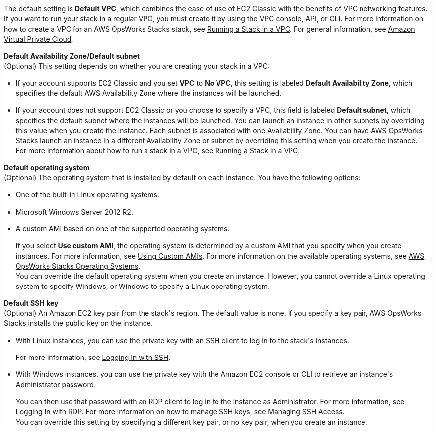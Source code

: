   The default setting is **Default VPC**, which combines the ease of use of EC2 Classic with the benefits of VPC networking features\. If you want to run your stack in a regular VPC, you must create it by using the VPC [console](https://console.aws.amazon.com/vpc/), [API](http://docs.aws.amazon.com/AWSEC2/latest/APIReference/Welcome.html), or [CLI](http://docs.aws.amazon.com/AWSEC2/latest/CommandLineReference/Welcome.html)\. For more information on how to create a VPC for an AWS OpsWorks Stacks stack, see [Running a Stack in a VPC](workingstacks-vpc.md)\. For general information, see [Amazon Virtual Private Cloud](http://docs.aws.amazon.com/AmazonVPC/latest/UserGuide/VPC_Introduction.html)\. 

**Default Availability Zone/Default subnet**  
\(Optional\) This setting depends on whether you are creating your stack in a VPC:  

+ If your account supports EC2 Classic and you set **VPC** to **No VPC**, this setting is labeled **Default Availability Zone**, which specifies the default AWS Availability Zone where the instances will be launched\. 

+ If your account does not support EC2 Classic or you choose to specify a VPC, this field is labeled **Default subnet**, which specifies the default subnet where the instances will be launched\. You can launch an instance in other subnets by overriding this value when you create the instance\. Each subnet is associated with one Availability Zone\.
You can have AWS OpsWorks Stacks launch an instance in a different Availability Zone or subnet by overriding this setting when you create the instance\.  
 For more information about how to run a stack in a VPC, see [Running a Stack in a VPC](workingstacks-vpc.md)\.

**Default operating system**  
\(Optional\) The operating system that is installed by default on each instance\. You have the following options:  

+ One of the built\-in Linux operating systems\.

+ Microsoft Windows Server 2012 R2\.

+ A custom AMI based on one of the supported operating systems\.

  If you select **Use custom AMI**, the operating system is determined by a custom AMI that you specify when you create instances\. For more information, see [Using Custom AMIs](workinginstances-custom-ami.md)\.
For more information on the available operating systems, see [AWS OpsWorks Stacks Operating Systems](workinginstances-os.md)\.  
You can override the default operating system when you create an instance\. However, you cannot override a Linux operating system to specify Windows, or Windows to specify a Linux operating system\.

**Default SSH key**  
\(Optional\) An Amazon EC2 key pair from the stack's region\. The default value is none\. If you specify a key pair, AWS OpsWorks Stacks installs the public key on the instance\.  

+ With Linux instances, you can use the private key with an SSH client to log in to the stack's instances\.

  For more information, see [Logging In with SSH](workinginstances-ssh.md)\.

+ With Windows instances, you can use the private key with the Amazon EC2 console or CLI to retrieve an instance's Administrator password\.

  You can then use that password with an RDP client to log in to the instance as Administrator\. For more information, see [Logging In with RDP](workinginstances-rdp.md)\.
For more information on how to manage SSH keys, see [Managing SSH Access](security-ssh-access.md)\.  
You can override this setting by specifying a different key pair, or no key pair, when you create an instance\. 
